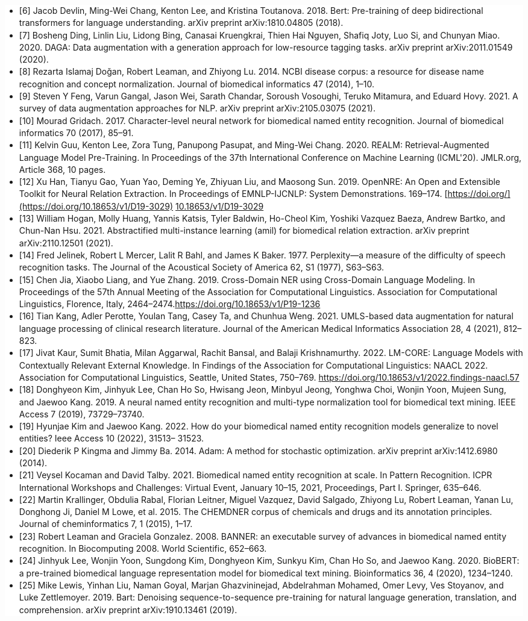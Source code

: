 - <span id="page-4-15"></span>[6] Jacob Devlin, Ming-Wei Chang, Kenton Lee, and Kristina Toutanova. 2018. Bert: Pre-training of deep bidirectional transformers for language understanding. arXiv preprint arXiv:1810.04805 (2018).
- <span id="page-4-9"></span>[7] Bosheng Ding, Linlin Liu, Lidong Bing, Canasai Kruengkrai, Thien Hai Nguyen, Shafiq Joty, Luo Si, and Chunyan Miao. 2020. DAGA: Data augmentation with a generation approach for low-resource tagging tasks. arXiv preprint arXiv:2011.01549 (2020).
- <span id="page-4-37"></span>[8] Rezarta Islamaj Doğan, Robert Leaman, and Zhiyong Lu. 2014. NCBI disease corpus: a resource for disease name recognition and concept normalization. Journal of biomedical informatics 47 (2014), 1–10.
- <span id="page-4-24"></span>[9] Steven Y Feng, Varun Gangal, Jason Wei, Sarath Chandar, Soroush Vosoughi, Teruko Mitamura, and Eduard Hovy. 2021. A survey of data augmentation approaches for NLP. arXiv preprint arXiv:2105.03075 (2021).
- <span id="page-4-21"></span>[10] Mourad Gridach. 2017. Character-level neural network for biomedical named entity recognition. Journal of biomedical informatics 70 (2017), 85–91.
- <span id="page-4-27"></span>[11] Kelvin Guu, Kenton Lee, Zora Tung, Panupong Pasupat, and Ming-Wei Chang. 2020. REALM: Retrieval-Augmented Language Model Pre-Training. In Proceedings of the 37th International Conference on Machine Learning (ICML'20). JMLR.org, Article 368, 10 pages.
- <span id="page-4-31"></span>[12] Xu Han, Tianyu Gao, Yuan Yao, Deming Ye, Zhiyuan Liu, and Maosong Sun. 2019. OpenNRE: An Open and Extensible Toolkit for Neural Relation Extraction. In Proceedings of EMNLP-IJCNLP: System Demonstrations. 169–174. [https://doi.org/](https://doi.org/10.18653/v1/D19-3029) [10.18653/v1/D19-3029](https://doi.org/10.18653/v1/D19-3029)
- <span id="page-4-34"></span>[13] William Hogan, Molly Huang, Yannis Katsis, Tyler Baldwin, Ho-Cheol Kim, Yoshiki Vazquez Baeza, Andrew Bartko, and Chun-Nan Hsu. 2021. Abstractified multi-instance learning (amil) for biomedical relation extraction. arXiv preprint arXiv:2110.12501 (2021).
- <span id="page-4-42"></span>[14] Fred Jelinek, Robert L Mercer, Lalit R Bahl, and James K Baker. 1977. Perplexity—a measure of the difficulty of speech recognition tasks. The Journal of the Acoustical Society of America 62, S1 (1977), S63–S63.
- <span id="page-4-1"></span>[15] Chen Jia, Xiaobo Liang, and Yue Zhang. 2019. Cross-Domain NER using Cross-Domain Language Modeling. In Proceedings of the 57th Annual Meeting of the Association for Computational Linguistics. Association for Computational Linguistics, Florence, Italy, 2464–2474.<https://doi.org/10.18653/v1/P19-1236>
- <span id="page-4-7"></span>[16] Tian Kang, Adler Perotte, Youlan Tang, Casey Ta, and Chunhua Weng. 2021. UMLS-based data augmentation for natural language processing of clinical research literature. Journal of the American Medical Informatics Association 28, 4 (2021), 812–823.
- <span id="page-4-30"></span>[17] Jivat Kaur, Sumit Bhatia, Milan Aggarwal, Rachit Bansal, and Balaji Krishnamurthy. 2022. LM-CORE: Language Models with Contextually Relevant External Knowledge. In Findings of the Association for Computational Linguistics: NAACL 2022. Association for Computational Linguistics, Seattle, United States, 750–769. <https://doi.org/10.18653/v1/2022.findings-naacl.57>
- <span id="page-4-2"></span>[18] Donghyeon Kim, Jinhyuk Lee, Chan Ho So, Hwisang Jeon, Minbyul Jeong, Yonghwa Choi, Wonjin Yoon, Mujeen Sung, and Jaewoo Kang. 2019. A neural named entity recognition and multi-type normalization tool for biomedical text mining. IEEE Access 7 (2019), 73729–73740.
- <span id="page-4-20"></span>[19] Hyunjae Kim and Jaewoo Kang. 2022. How do your biomedical named entity recognition models generalize to novel entities? Ieee Access 10 (2022), 31513– 31523.
- <span id="page-4-40"></span>[20] Diederik P Kingma and Jimmy Ba. 2014. Adam: A method for stochastic optimization. arXiv preprint arXiv:1412.6980 (2014).
- <span id="page-4-17"></span>[21] Veysel Kocaman and David Talby. 2021. Biomedical named entity recognition at scale. In Pattern Recognition. ICPR International Workshops and Challenges: Virtual Event, January 10–15, 2021, Proceedings, Part I. Springer, 635–646.
- <span id="page-4-35"></span>[22] Martin Krallinger, Obdulia Rabal, Florian Leitner, Miguel Vazquez, David Salgado, Zhiyong Lu, Robert Leaman, Yanan Lu, Donghong Ji, Daniel M Lowe, et al. 2015. The CHEMDNER corpus of chemicals and drugs and its annotation principles. Journal of cheminformatics 7, 1 (2015), 1–17.
- <span id="page-4-18"></span>[23] Robert Leaman and Graciela Gonzalez. 2008. BANNER: an executable survey of advances in biomedical named entity recognition. In Biocomputing 2008. World Scientific, 652–663.
- <span id="page-4-22"></span>[24] Jinhyuk Lee, Wonjin Yoon, Sungdong Kim, Donghyeon Kim, Sunkyu Kim, Chan Ho So, and Jaewoo Kang. 2020. BioBERT: a pre-trained biomedical language representation model for biomedical text mining. Bioinformatics 36, 4 (2020), 1234–1240.
- <span id="page-4-16"></span>[25] Mike Lewis, Yinhan Liu, Naman Goyal, Marjan Ghazvininejad, Abdelrahman Mohamed, Omer Levy, Ves Stoyanov, and Luke Zettlemoyer. 2019. Bart: Denoising sequence-to-sequence pre-training for natural language generation, translation, and comprehension. arXiv preprint arXiv:1910.13461 (2019).